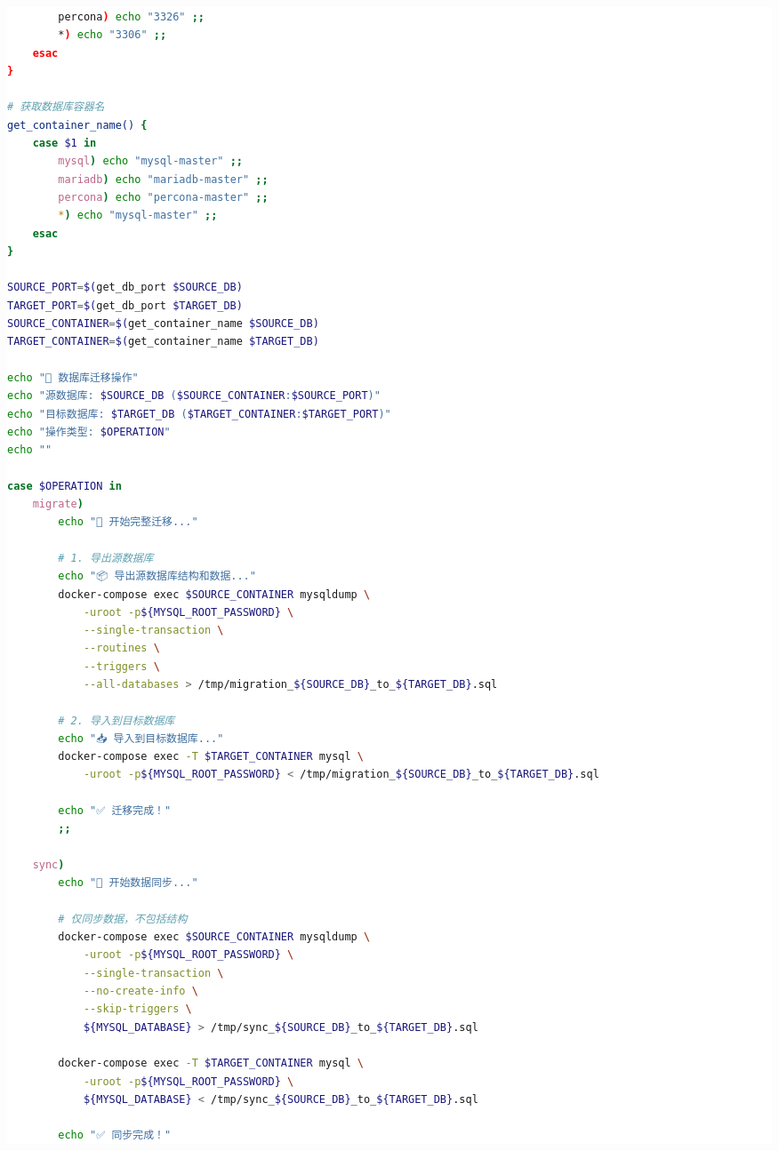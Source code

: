```bash
        percona) echo "3326" ;;
        *) echo "3306" ;;
    esac
}

# 获取数据库容器名
get_container_name() {
    case $1 in
        mysql) echo "mysql-master" ;;
        mariadb) echo "mariadb-master" ;;
        percona) echo "percona-master" ;;
        *) echo "mysql-master" ;;
    esac
}

SOURCE_PORT=$(get_db_port $SOURCE_DB)
TARGET_PORT=$(get_db_port $TARGET_DB)
SOURCE_CONTAINER=$(get_container_name $SOURCE_DB)
TARGET_CONTAINER=$(get_container_name $TARGET_DB)

echo "🔄 数据库迁移操作"
echo "源数据库: $SOURCE_DB ($SOURCE_CONTAINER:$SOURCE_PORT)"
echo "目标数据库: $TARGET_DB ($TARGET_CONTAINER:$TARGET_PORT)"
echo "操作类型: $OPERATION"
echo ""

case $OPERATION in
    migrate)
        echo "🚀 开始完整迁移..."
        
        # 1. 导出源数据库
        echo "📦 导出源数据库结构和数据..."
        docker-compose exec $SOURCE_CONTAINER mysqldump \
            -uroot -p${MYSQL_ROOT_PASSWORD} \
            --single-transaction \
            --routines \
            --triggers \
            --all-databases > /tmp/migration_${SOURCE_DB}_to_${TARGET_DB}.sql
        
        # 2. 导入到目标数据库
        echo "📥 导入到目标数据库..."
        docker-compose exec -T $TARGET_CONTAINER mysql \
            -uroot -p${MYSQL_ROOT_PASSWORD} < /tmp/migration_${SOURCE_DB}_to_${TARGET_DB}.sql
        
        echo "✅ 迁移完成！"
        ;;
        
    sync)
        echo "🔄 开始数据同步..."
        
        # 仅同步数据，不包括结构
        docker-compose exec $SOURCE_CONTAINER mysqldump \
            -uroot -p${MYSQL_ROOT_PASSWORD} \
            --single-transaction \
            --no-create-info \
            --skip-triggers \
            ${MYSQL_DATABASE} > /tmp/sync_${SOURCE_DB}_to_${TARGET_DB}.sql
        
        docker-compose exec -T $TARGET_CONTAINER mysql \
            -uroot -p${MYSQL_ROOT_PASSWORD} \
            ${MYSQL_DATABASE} < /tmp/sync_${SOURCE_DB}_to_${TARGET_DB}.sql
        
        echo "✅ 同步完成！"
```